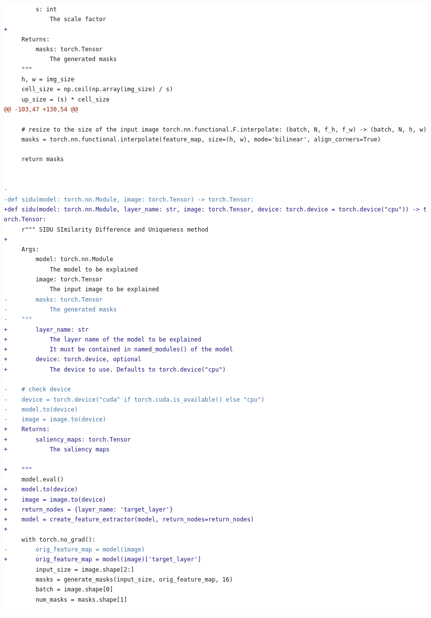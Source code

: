 ```diff
         s: int
             The scale factor
+
     Returns:
         masks: torch.Tensor
             The generated masks
     """
     h, w = img_size
     cell_size = np.ceil(np.array(img_size) / s)
     up_size = (s) * cell_size
@@ -103,47 +130,54 @@
     
     # resize to the size of the input image torch.nn.functional.F.interpolate: (batch, N, f_h, f_w) -> (batch, N, h, w)
     masks = torch.nn.functional.interpolate(feature_map, size=(h, w), mode='bilinear', align_corners=True)
         
     return masks
 
 
-
-def sidu(model: torch.nn.Module, image: torch.Tensor) -> torch.Tensor:
+def sidu(model: torch.nn.Module, layer_name: str, image: torch.Tensor, device: torch.device = torch.device("cpu")) -> torch.Tensor:
     r""" SIDU SImilarity Difference and Uniqueness method
+    
     Args:
         model: torch.nn.Module
             The model to be explained
         image: torch.Tensor
             The input image to be explained
-        masks: torch.Tensor
-            The generated masks
-    """
+        layer_name: str
+            The layer name of the model to be explained
+            It must be contained in named_modules() of the model
+        device: torch.device, optional
+            The device to use. Defaults to torch.device("cpu")
 
-    # check device
-    device = torch.device("cuda" if torch.cuda.is_available() else "cpu")
-    model.to(device)
-    image = image.to(device)
+    Returns:
+        saliency_maps: torch.Tensor
+            The saliency maps
 
+    """
     model.eval()
+    model.to(device)
+    image = image.to(device)
+    return_nodes = {layer_name: 'target_layer'}
+    model = create_feature_extractor(model, return_nodes=return_nodes)
+    
     with torch.no_grad():
-        orig_feature_map = model(image)
+        orig_feature_map = model(image)['target_layer']
         input_size = image.shape[2:]
         masks = generate_masks(input_size, orig_feature_map, 16)
         batch = image.shape[0]
         num_masks = masks.shape[1]
 
```